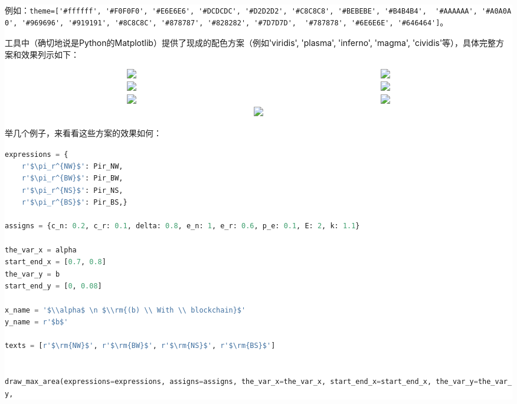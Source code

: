 
例如：`theme=['#ffffff', '#F0F0F0', '#E6E6E6', '#DCDCDC', '#D2D2D2', '#C8C8C8', '#BEBEBE', '#B4B4B4', 
 '#AAAAAA', '#A0A0A0', '#969696', '#919191', '#8C8C8C', '#878787', '#828282', '#7D7D7D', 
 '#787878', '#6E6E6E', '#646464']`。

 工具中（确切地说是Python的Matplotlib）提供了现成的配色方案（例如'viridis', 'plasma', 'inferno', 'magma', 'cividis'等），具体完整方案和效果列示如下：    
 <div style="display: flex;">
    <div style="flex: 1; text-align: center;">
        <img src="https://matplotlib.org/stable/_images/sphx_glr_colormap_reference_001.png" style="display:inline; width:100%;"/>
    </div>
    <div style="flex: 1; text-align: center;">
        <img src="https://matplotlib.org/stable/_images/sphx_glr_colormap_reference_002.png" style="display:inline; width:100%;"/>
    </div>
</div>
<div style="display: flex;">
    <div style="flex: 1; text-align: center;">
        <img src="https://matplotlib.org/stable/_images/sphx_glr_colormap_reference_003.png" style="display:inline; width:100%;"/>
    </div>
    <div style="flex: 1; text-align: center;">
        <img src="https://matplotlib.org/stable/_images/sphx_glr_colormap_reference_004.png" style="display:inline; width:100%;"/>
    </div>
</div>
<div style="display: flex;">
    <div style="flex: 1; text-align: center;">
        <img src="https://matplotlib.org/stable/_images/sphx_glr_colormap_reference_005.png" style="display:inline; width:100%;"/>
    </div>
    <div style="flex: 1; text-align: center;">
        <img src="https://matplotlib.org/stable/_images/sphx_glr_colormap_reference_006.png" style="display:inline; width:100%;"/>
    </div>
</div>
<div style="display: flex;">
    <div style="flex: 1; text-align: center;">
        <img src="https://matplotlib.org/stable/_images/sphx_glr_colormap_reference_007.png" style="display:inline; width:100%;"/>
    </div>
</div>

举几个例子，来看看这些方案的效果如何：


```python
expressions = {
    r'$\pi_r^{NW}$': Pir_NW, 
    r'$\pi_r^{BW}$': Pir_BW, 
    r'$\pi_r^{NS}$': Pir_NS,
    r'$\pi_r^{BS}$': Pir_BS,}

assigns = {c_n: 0.2, c_r: 0.1, delta: 0.8, e_n: 1, e_r: 0.6, p_e: 0.1, E: 2, k: 1.1}

the_var_x = alpha
start_end_x = [0.7, 0.8] 
the_var_y = b
start_end_y = [0, 0.08]  

x_name = '$\\alpha$ \n $\\rm{(b) \\ With \\ blockchain}$' 
y_name = r'$b$'  

texts = [r'$\rm{NW}$', r'$\rm{BW}$', r'$\rm{NS}$', r'$\rm{BS}$']  


draw_max_area(expressions=expressions, assigns=assigns, the_var_x=the_var_x, start_end_x=start_end_x, the_var_y=the_var_y, 
```